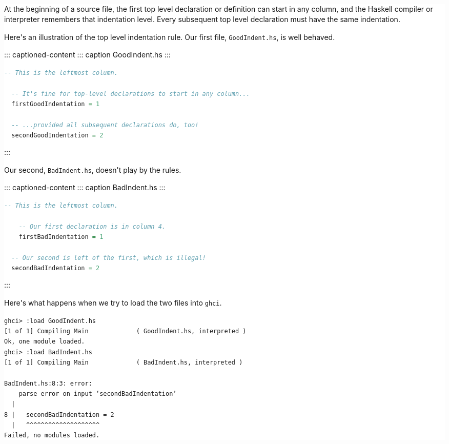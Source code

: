 At the beginning of a source file, the first top level declaration or
definition can start in any column, and the Haskell compiler or
interpreter remembers that indentation level. Every subsequent top level
declaration must have the same indentation.

Here\'s an illustration of the top level indentation rule. Our first
file, `GoodIndent.hs`, is well behaved.

::: captioned-content
::: caption
GoodIndent.hs
:::

``` haskell
-- This is the leftmost column.

  -- It's fine for top-level declarations to start in any column...
  firstGoodIndentation = 1

  -- ...provided all subsequent declarations do, too!
  secondGoodIndentation = 2
```
:::

Our second, `BadIndent.hs`, doesn\'t play by the rules.

::: captioned-content
::: caption
BadIndent.hs
:::

``` haskell
-- This is the leftmost column.

    -- Our first declaration is in column 4.
    firstBadIndentation = 1

  -- Our second is left of the first, which is illegal!
  secondBadIndentation = 2
```
:::

Here\'s what happens when we try to load the two files into `ghci`.

``` screen
ghci> :load GoodIndent.hs
[1 of 1] Compiling Main             ( GoodIndent.hs, interpreted )
Ok, one module loaded.
ghci> :load BadIndent.hs
[1 of 1] Compiling Main             ( BadIndent.hs, interpreted )

BadIndent.hs:8:3: error:
    parse error on input ‘secondBadIndentation’
  |
8 |   secondBadIndentation = 2
  |   ^^^^^^^^^^^^^^^^^^^^
Failed, no modules loaded.
```


[^1]: If you are familiar with C or C++, it is analogous to a `typedef`.